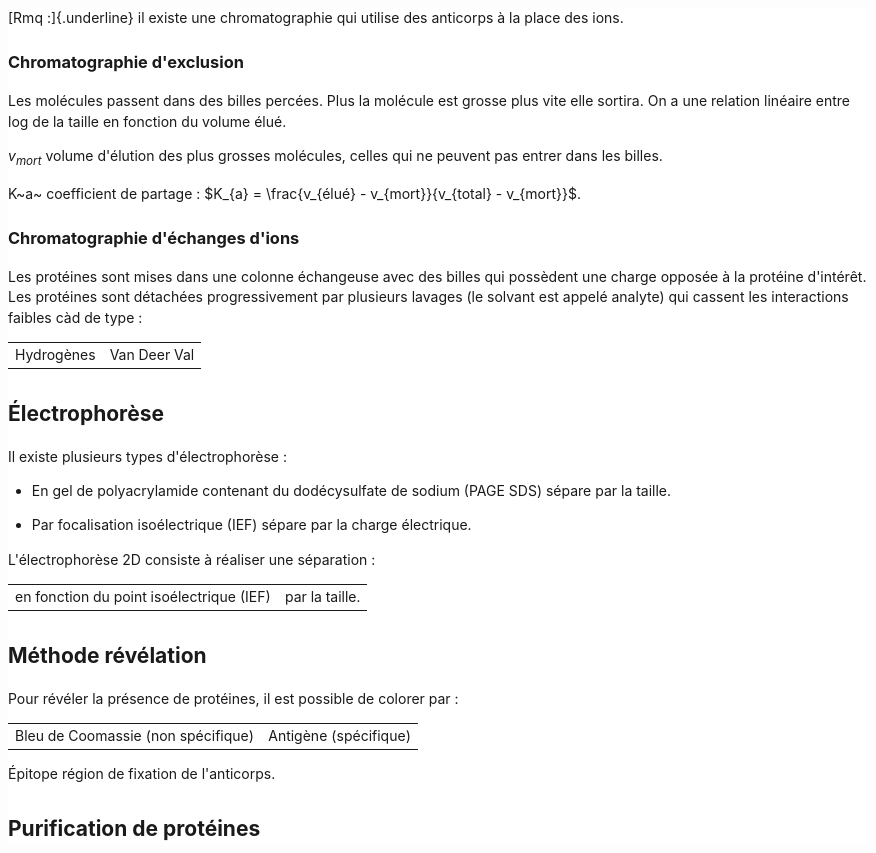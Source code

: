 [Rmq :]{.underline} il existe une chromatographie qui utilise des
anticorps à la place des ions. 

### Chromatographie d'exclusion

Les molécules passent dans des billes percées. Plus la molécule est
grosse plus vite elle sortira. On a une relation linéaire entre log de
la taille en fonction du volume élué.

$v_{mort}$ volume d'élution des plus grosses molécules, celles qui ne
peuvent pas entrer dans les billes.

K~a~ coefficient de partage :
$K_{a} = \frac{v_{élué} - v_{mort}}{v_{total} - v_{mort}}$.

### Chromatographie d'échanges d'ions 

Les protéines sont mises dans une colonne échangeuse avec des billes qui
possèdent une charge opposée à la protéine d'intérêt. Les protéines sont
détachées progressivement par plusieurs lavages (le solvant est appelé
analyte) qui cassent les interactions faibles càd de type :

|            |              |
|------------|--------------|
| Hydrogènes | Van Deer Val |

## Électrophorèse

Il existe plusieurs types d'électrophorèse :

-   En gel de polyacrylamide contenant du dodécysulfate de sodium (PAGE
    SDS) sépare par la taille.

-   Par focalisation isoélectrique (IEF) sépare par la charge
    électrique.

L'électrophorèse 2D consiste à réaliser une séparation :

|                                          |                |
|------------------------------------------|----------------|
| en fonction du point isoélectrique (IEF) | par la taille. |

## Méthode révélation 

Pour révéler la présence de protéines, il est possible de colorer par :

|                                    |                       |
|------------------------------------|-----------------------|
| Bleu de Coomassie (non spécifique) | Antigène (spécifique) |

Épitope région de fixation de l'anticorps.

## Purification de protéines

